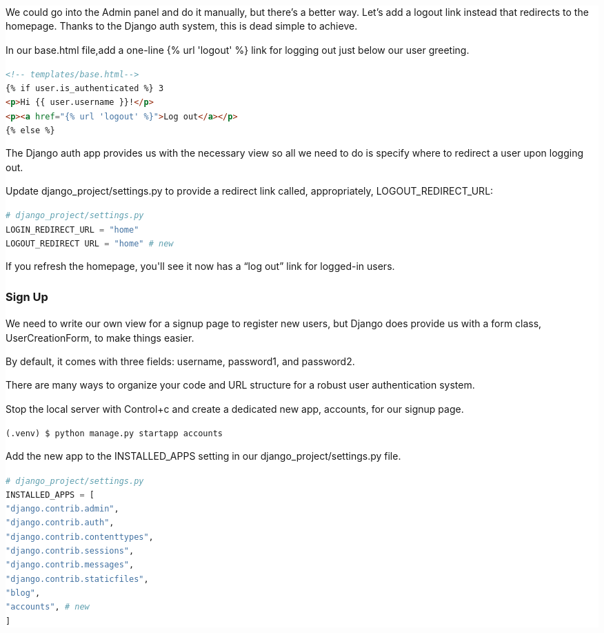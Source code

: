 We could go into the Admin panel and do it manually, but there’s a better way. 
Let’s add a logout link instead that redirects to the homepage.
Thanks to the Django auth system, this is dead simple to achieve.

In our base.html file,add a one-line {% url 'logout' %} link for logging out just below our user greeting.

```html
<!-- templates/base.html-->
{% if user.is_authenticated %} 3
<p>Hi {{ user.username }}!</p>
<p><a href="{% url 'logout' %}">Log out</a></p>
{% else %}
```

The Django auth app provides us with the necessary view so all we need to do is specify where to redirect a user upon logging out. 

Update django_project/settings.py to provide a redirect link called, appropriately, LOGOUT_REDIRECT_URL:

```python
# django_project/settings.py
LOGIN_REDIRECT_URL = "home"
LOGOUT_REDIRECT URL = "home" # new
```

If you refresh the homepage, you'll see it now has a “log out” link for logged-in users.

### Sign Up

We need to write our own view for a signup page to register new users, but Django does provide us with a form class, UserCreationForm, to make things easier.

By default, it comes with three fields: username, password1, and password2.

There are many ways to organize your code and URL structure for a robust user authentication system.

Stop the local server with Control+c and create
a dedicated new app, accounts, for our signup page.

```Shell
(.venv) $ python manage.py startapp accounts
```

Add the new app to the INSTALLED_APPS setting in our django_project/settings.py file.
```python
# django_project/settings.py
INSTALLED_APPS = [
"django.contrib.admin",
"django.contrib.auth",
"django.contrib.contenttypes",
"django.contrib.sessions",
"django.contrib.messages",
"django.contrib.staticfiles",
"blog",
"accounts", # new
]
```
